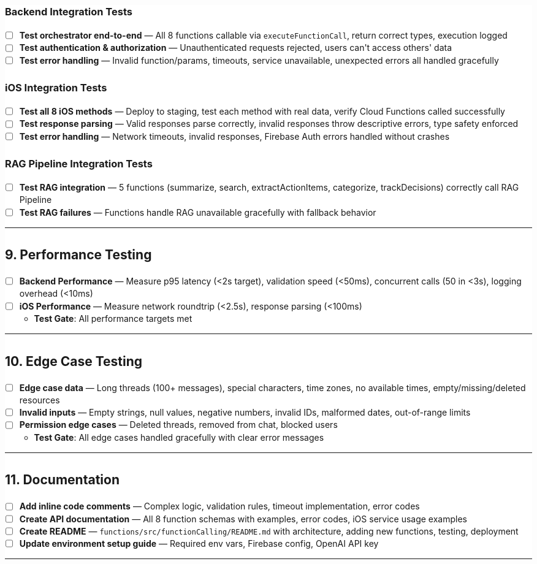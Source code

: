 ### Backend Integration Tests

- [ ] **Test orchestrator end-to-end** — All 8 functions callable via `executeFunctionCall`, return correct types, execution logged
- [ ] **Test authentication & authorization** — Unauthenticated requests rejected, users can't access others' data
- [ ] **Test error handling** — Invalid function/params, timeouts, service unavailable, unexpected errors all handled gracefully

### iOS Integration Tests

- [ ] **Test all 8 iOS methods** — Deploy to staging, test each method with real data, verify Cloud Functions called successfully
- [ ] **Test response parsing** — Valid responses parse correctly, invalid responses throw descriptive errors, type safety enforced
- [ ] **Test error handling** — Network timeouts, invalid responses, Firebase Auth errors handled without crashes

### RAG Pipeline Integration Tests

- [ ] **Test RAG integration** — 5 functions (summarize, search, extractActionItems, categorize, trackDecisions) correctly call RAG Pipeline
- [ ] **Test RAG failures** — Functions handle RAG unavailable gracefully with fallback behavior

---

## 9. Performance Testing

- [ ] **Backend Performance** — Measure p95 latency (<2s target), validation speed (<50ms), concurrent calls (50 in <3s), logging overhead (<10ms)
- [ ] **iOS Performance** — Measure network roundtrip (<2.5s), response parsing (<100ms)
  - **Test Gate**: All performance targets met

---

## 10. Edge Case Testing

- [ ] **Edge case data** — Long threads (100+ messages), special characters, time zones, no available times, empty/missing/deleted resources
- [ ] **Invalid inputs** — Empty strings, null values, negative numbers, invalid IDs, malformed dates, out-of-range limits
- [ ] **Permission edge cases** — Deleted threads, removed from chat, blocked users
  - **Test Gate**: All edge cases handled gracefully with clear error messages

---

## 11. Documentation

- [ ] **Add inline code comments** — Complex logic, validation rules, timeout implementation, error codes
- [ ] **Create API documentation** — All 8 function schemas with examples, error codes, iOS service usage examples
- [ ] **Create README** — `functions/src/functionCalling/README.md` with architecture, adding new functions, testing, deployment
- [ ] **Update environment setup guide** — Required env vars, Firebase config, OpenAI API key

---
